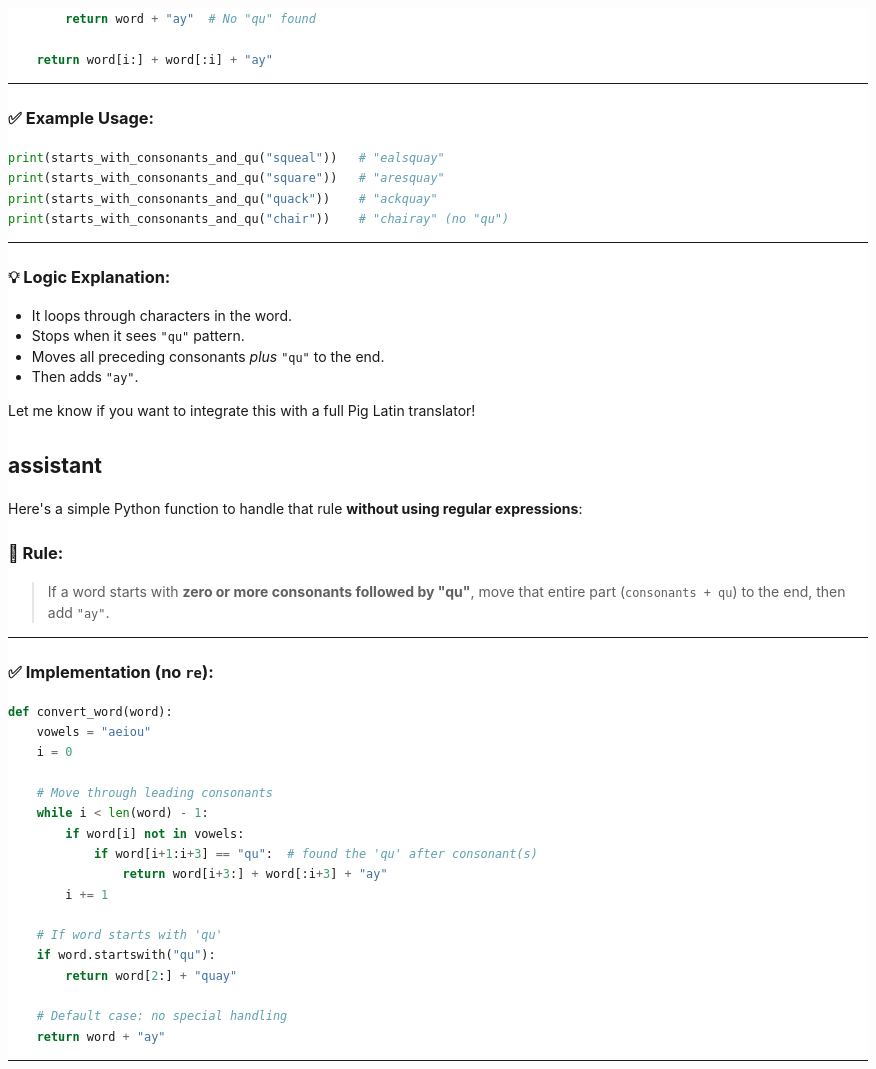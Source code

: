 ```python
        return word + "ay"  # No "qu" found

    return word[i:] + word[:i] + "ay"
```

---

### ✅ Example Usage:

```python
print(starts_with_consonants_and_qu("squeal"))   # "ealsquay"
print(starts_with_consonants_and_qu("square"))   # "aresquay"
print(starts_with_consonants_and_qu("quack"))    # "ackquay"
print(starts_with_consonants_and_qu("chair"))    # "chairay" (no "qu")
```

---

### 💡 Logic Explanation:

- It loops through characters in the word.
- Stops when it sees `"qu"` pattern.
- Moves all preceding consonants *plus* `"qu"` to the end.
- Then adds `"ay"`.

Let me know if you want to integrate this with a full Pig Latin translator!
## assistant

Here's a simple Python function to handle that rule **without using regular expressions**:

### 🧠 Rule:
> If a word starts with **zero or more consonants followed by "qu"**, move that entire part (`consonants + qu`) to the end, then add `"ay"`.

---

### ✅ Implementation (no `re`):

```python
def convert_word(word):
    vowels = "aeiou"
    i = 0

    # Move through leading consonants
    while i < len(word) - 1:
        if word[i] not in vowels:
            if word[i+1:i+3] == "qu":  # found the 'qu' after consonant(s)
                return word[i+3:] + word[:i+3] + "ay"
        i += 1

    # If word starts with 'qu'
    if word.startswith("qu"):
        return word[2:] + "quay"

    # Default case: no special handling
    return word + "ay"
```

---